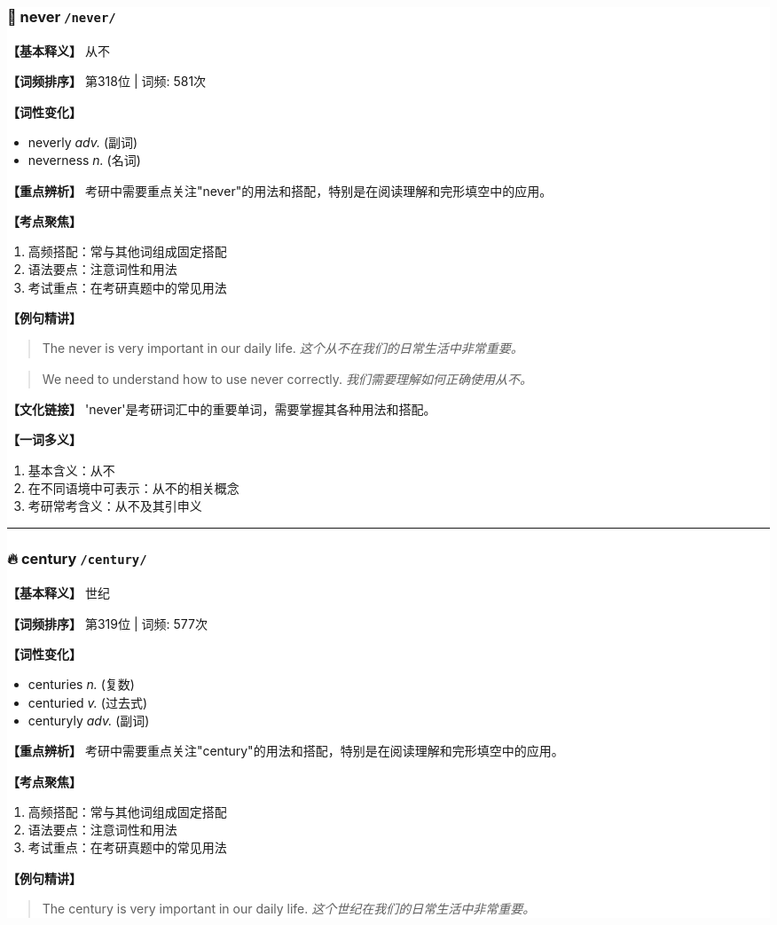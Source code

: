 ### 💎 never `/never/`

**【基本释义】** 从不

**【词频排序】** 第318位 | 词频: 581次

**【词性变化】**
- neverly *adv.* (副词)
- neverness *n.* (名词)

**【重点辨析】**
考研中需要重点关注"never"的用法和搭配，特别是在阅读理解和完形填空中的应用。

**【考点聚焦】**
1. 高频搭配：常与其他词组成固定搭配
2. 语法要点：注意词性和用法
3. 考试重点：在考研真题中的常见用法

**【例句精讲】**
> The never is very important in our daily life.
> *这个从不在我们的日常生活中非常重要。*

> We need to understand how to use never correctly.
> *我们需要理解如何正确使用从不。*

**【文化链接】**
'never'是考研词汇中的重要单词，需要掌握其各种用法和搭配。

**【一词多义】**
1. 基本含义：从不
2. 在不同语境中可表示：从不的相关概念
3. 考研常考含义：从不及其引申义

---
### 🔥 century `/century/`

**【基本释义】** 世纪

**【词频排序】** 第319位 | 词频: 577次

**【词性变化】**
- centuries *n.* (复数)
- centuried *v.* (过去式)
- centuryly *adv.* (副词)

**【重点辨析】**
考研中需要重点关注"century"的用法和搭配，特别是在阅读理解和完形填空中的应用。

**【考点聚焦】**
1. 高频搭配：常与其他词组成固定搭配
2. 语法要点：注意词性和用法
3. 考试重点：在考研真题中的常见用法

**【例句精讲】**
> The century is very important in our daily life.
> *这个世纪在我们的日常生活中非常重要。*
